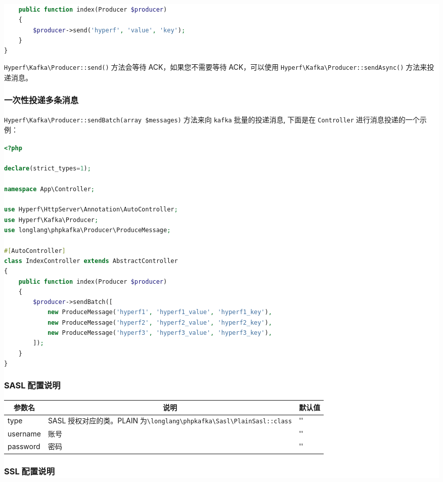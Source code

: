 ```php
    public function index(Producer $producer)
    {
        $producer->send('hyperf', 'value', 'key');
    }
}

```

`Hyperf\Kafka\Producer::send()` 方法会等待 ACK，如果您不需要等待 ACK，可以使用 `Hyperf\Kafka\Producer::sendAsync()` 方法来投递消息。

### 一次性投递多条消息

`Hyperf\Kafka\Producer::sendBatch(array $messages)` 方法来向 `kafka` 批量的投递消息, 下面是在 `Controller` 进行消息投递的一个示例：

```php
<?php

declare(strict_types=1);

namespace App\Controller;

use Hyperf\HttpServer\Annotation\AutoController;
use Hyperf\Kafka\Producer;
use longlang\phpkafka\Producer\ProduceMessage;

#[AutoController]
class IndexController extends AbstractController
{
    public function index(Producer $producer)
    {
        $producer->sendBatch([
            new ProduceMessage('hyperf1', 'hyperf1_value', 'hyperf1_key'),
            new ProduceMessage('hyperf2', 'hyperf2_value', 'hyperf2_key'),
            new ProduceMessage('hyperf3', 'hyperf3_value', 'hyperf3_key'),
        ]);
    }
}

```

### SASL 配置说明

| 参数名   | 说明                                                                | 默认值 |
| -------- | ------------------------------------------------------------------- | ------ |
| type     | SASL 授权对应的类。PLAIN 为`\longlang\phpkafka\Sasl\PlainSasl::class` | ''     |
| username | 账号                                                                | ''     |
| password | 密码                                                                | ''     |

### SSL 配置说明
